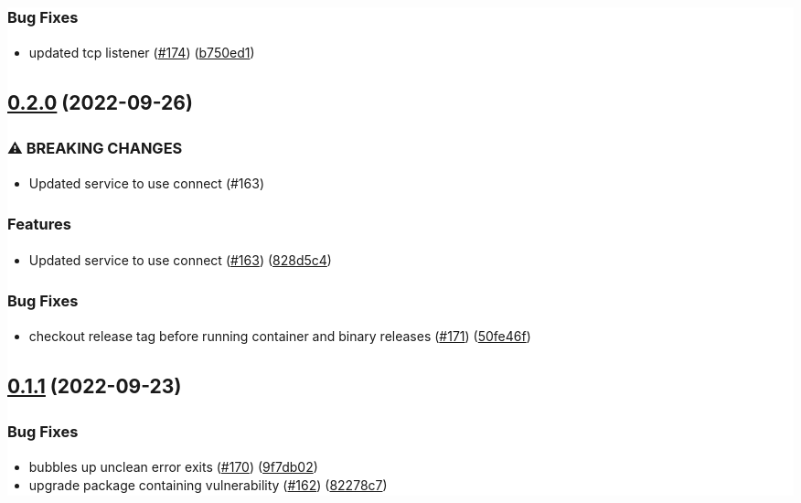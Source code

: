 
### Bug Fixes

* updated tcp listener ([#174](https://github.com/open-feature/flagd/issues/174)) ([b750ed1](https://github.com/open-feature/flagd/commit/b750ed1268b5e6efe779a34e764bad3e781f8e93))

## [0.2.0](https://github.com/open-feature/flagd/compare/v0.1.1...v0.2.0) (2022-09-26)


### ⚠ BREAKING CHANGES

* Updated service to use connect (#163)

### Features

* Updated service to use connect ([#163](https://github.com/open-feature/flagd/issues/163)) ([828d5c4](https://github.com/open-feature/flagd/commit/828d5c4c11157f5b7a77f5041806ba2523186764))


### Bug Fixes

* checkout release tag before running container and binary releases ([#171](https://github.com/open-feature/flagd/issues/171)) ([50fe46f](https://github.com/open-feature/flagd/commit/50fe46fbbf120a0657c1df35b370cdc9051d0f31))

## [0.1.1](https://github.com/open-feature/flagd/compare/v0.1.0...v0.1.1) (2022-09-23)


### Bug Fixes

* bubbles up unclean error exits ([#170](https://github.com/open-feature/flagd/issues/170)) ([9f7db02](https://github.com/open-feature/flagd/commit/9f7db0259d2d24cb880eeddaebd3b8f48758248a))
* upgrade package containing vulnerability ([#162](https://github.com/open-feature/flagd/issues/162)) ([82278c7](https://github.com/open-feature/flagd/commit/82278c7cf08cc6b50f49ab500caf6f9003fc0823))
